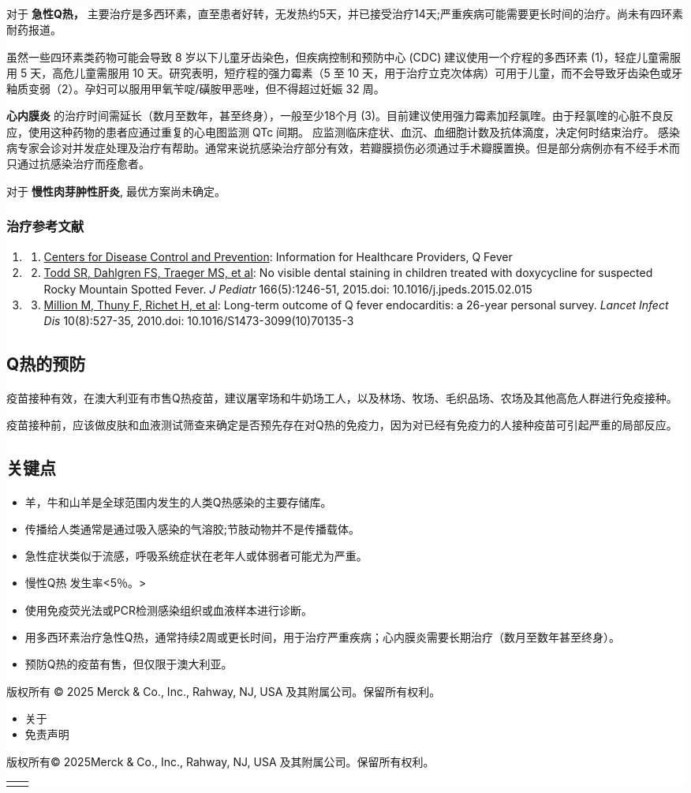 
对于 **急性Q热，** 主要治疗是多西环素，直至患者好转，无发热约5天，并已接受治疗14天;严重疾病可能需要更长时间的治疗。尚未有四环素耐药报道。

虽然一些四环素类药物可能会导致 8 岁以下儿童牙齿染色，但疾病控制和预防中心 (CDC) 建议使用一个疗程的多西环素 (1)，轻症儿童需服用 5 天，高危儿童需服用 10 天。研究表明，短疗程的强力霉素（5 至 10 天，用于治疗立克次体病）可用于儿童，而不会导致牙齿染色或牙釉质变弱（2）。孕妇可以服用甲氧苄啶/磺胺甲恶唑，但不得超过妊娠 32 周。

**心内膜炎** 的治疗时间需延长（数月至数年，甚至终身），一般至少18个月 (3)。目前建议使用强力霉素加羟氯喹。由于羟氯喹的心脏不良反应，使用这种药物的患者应通过重复的心电图监测 QTc 间期。 应监测临床症状、血沉、血细胞计数及抗体滴度，决定何时结束治疗。 感染病专家会诊对并发症处理及治疗有帮助。通常来说抗感染治疗部分有效，若瓣膜损伤必须通过手术瓣膜置换。但是部分病例亦有不经手术而只通过抗感染治疗而痊愈者。

对于 **慢性肉芽肿性肝炎**, 最优方案尚未确定。

### 治疗参考文献

1. 1. [Centers for Disease Control and Prevention](https://www.cdc.gov/qfever/healthcare-providers/): Information for Healthcare Providers, Q Fever

2. 2. [Todd SR, Dahlgren FS, Traeger MS, et al](https://pubmed.ncbi.nlm.nih.gov/25794784/): No visible dental staining in children treated with doxycycline for suspected Rocky Mountain Spotted Fever. _J Pediatr_ 166(5):1246-51, 2015.doi: 10.1016/j.jpeds.2015.02.015

3. 3. [Million M, Thuny F, Richet H, et al](https://pubmed.ncbi.nlm.nih.gov/20637694/): Long-term outcome of Q fever endocarditis: a 26-year personal survey. _Lancet Infect Dis_ 10(8):527-35, 2010.doi: 10.1016/S1473-3099(10)70135-3


## Q热的预防

疫苗接种有效，在澳大利亚有市售Q热疫苗，建议屠宰场和牛奶场工人，以及林场、牧场、毛织品场、农场及其他高危人群进行免疫接种。

疫苗接种前，应该做皮肤和血液测试筛查来确定是否预先存在对Q热的免疫力，因为对已经有免疫力的人接种疫苗可引起严重的局部反应。

## 关键点

- 羊，牛和山羊是全球范围内发生的人类Q热感染的主要存储库。

- 传播给人类通常是通过吸入感染的气溶胶;节肢动物并不是传播载体。

- 急性症状类似于流感，呼吸系统症状在老年人或体弱者可能尤为严重。

- 慢性Q热 发生率<5％。>

- 使用免疫荧光法或PCR检测感染组织或血液样本进行诊断。

- 用多西环素治疗急性Q热，通常持续2周或更长时间，用于治疗严重疾病；心内膜炎需要长期治疗（数月至数年甚至终身）。

- 预防Q热的疫苗有售，但仅限于澳大利亚。




版权所有 © 2025
Merck & Co., Inc., Rahway, NJ, USA 及其附属公司。保留所有权利。

- 关于
- 免责声明

版权所有© 2025Merck & Co., Inc., Rahway, NJ, USA 及其附属公司。保留所有权利。

|     |     |
| --- | --- |
|  |  |